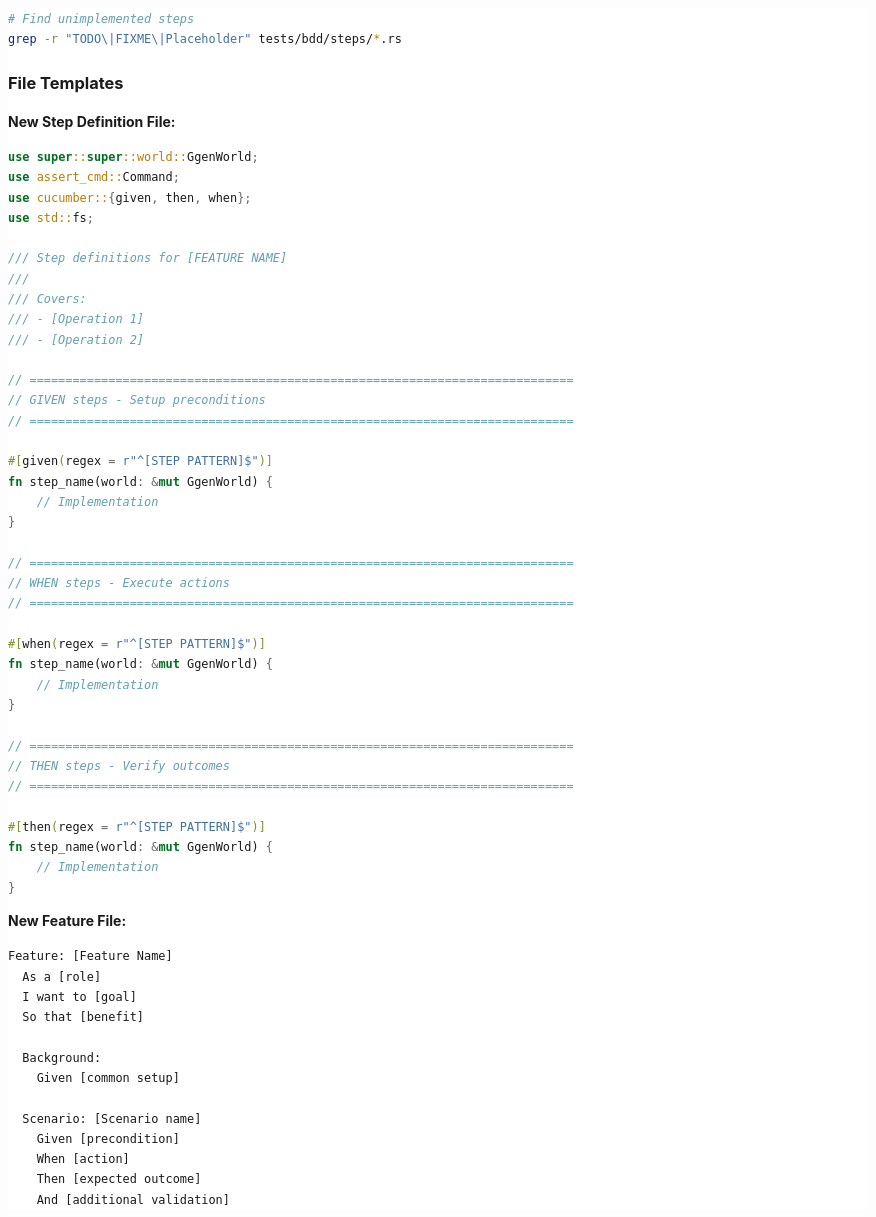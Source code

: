 ```bash
# Find unimplemented steps
grep -r "TODO\|FIXME\|Placeholder" tests/bdd/steps/*.rs
```

### File Templates

**New Step Definition File:**

```rust
use super::super::world::GgenWorld;
use assert_cmd::Command;
use cucumber::{given, then, when};
use std::fs;

/// Step definitions for [FEATURE NAME]
///
/// Covers:
/// - [Operation 1]
/// - [Operation 2]

// ============================================================================
// GIVEN steps - Setup preconditions
// ============================================================================

#[given(regex = r"^[STEP PATTERN]$")]
fn step_name(world: &mut GgenWorld) {
    // Implementation
}

// ============================================================================
// WHEN steps - Execute actions
// ============================================================================

#[when(regex = r"^[STEP PATTERN]$")]
fn step_name(world: &mut GgenWorld) {
    // Implementation
}

// ============================================================================
// THEN steps - Verify outcomes
// ============================================================================

#[then(regex = r"^[STEP PATTERN]$")]
fn step_name(world: &mut GgenWorld) {
    // Implementation
}
```

**New Feature File:**

```gherkin
Feature: [Feature Name]
  As a [role]
  I want to [goal]
  So that [benefit]

  Background:
    Given [common setup]

  Scenario: [Scenario name]
    Given [precondition]
    When [action]
    Then [expected outcome]
    And [additional validation]

```